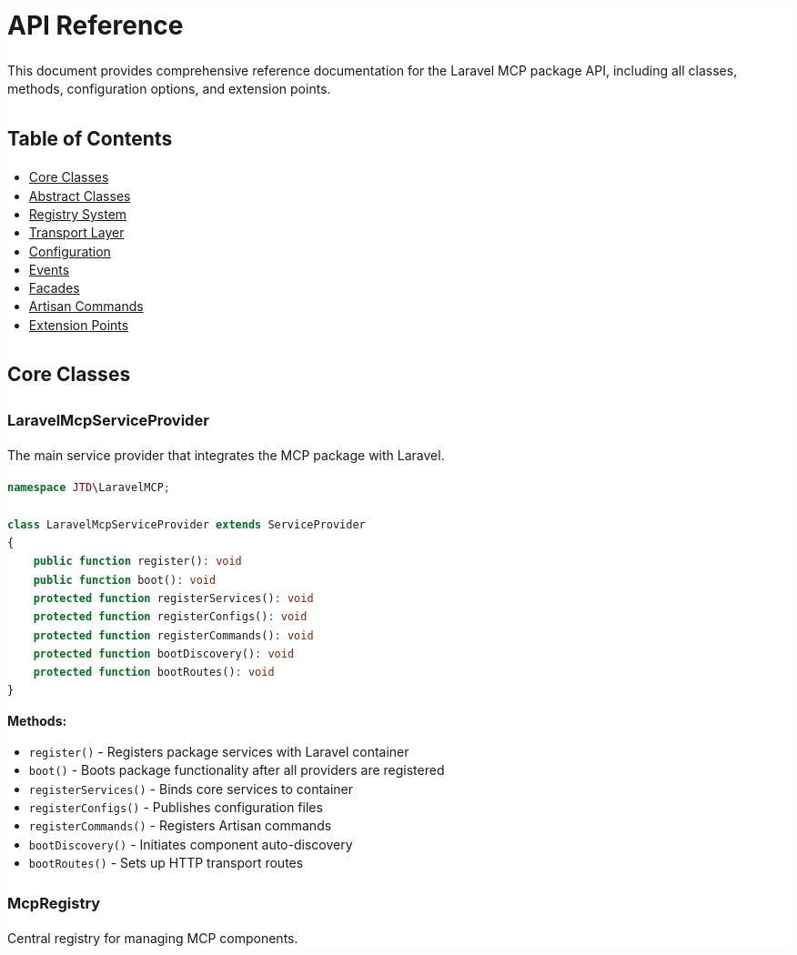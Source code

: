 # API Reference

This document provides comprehensive reference documentation for the Laravel MCP package API, including all classes, methods, configuration options, and extension points.

## Table of Contents

- [Core Classes](#core-classes)
- [Abstract Classes](#abstract-classes)
- [Registry System](#registry-system)
- [Transport Layer](#transport-layer)
- [Configuration](#configuration)
- [Events](#events)
- [Facades](#facades)
- [Artisan Commands](#artisan-commands)
- [Extension Points](#extension-points)

## Core Classes

### LaravelMcpServiceProvider

The main service provider that integrates the MCP package with Laravel.

```php
namespace JTD\LaravelMCP;

class LaravelMcpServiceProvider extends ServiceProvider
{
    public function register(): void
    public function boot(): void
    protected function registerServices(): void
    protected function registerConfigs(): void
    protected function registerCommands(): void
    protected function bootDiscovery(): void
    protected function bootRoutes(): void
}
```

**Methods:**

- `register()` - Registers package services with Laravel container
- `boot()` - Boots package functionality after all providers are registered
- `registerServices()` - Binds core services to container
- `registerConfigs()` - Publishes configuration files
- `registerCommands()` - Registers Artisan commands
- `bootDiscovery()` - Initiates component auto-discovery
- `bootRoutes()` - Sets up HTTP transport routes

### McpRegistry

Central registry for managing MCP components.
